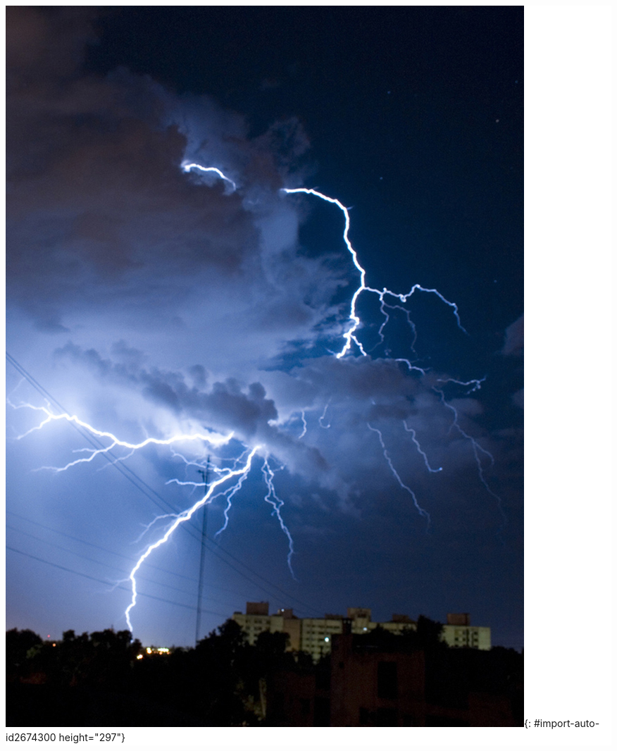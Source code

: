 ![The figure shows lightning strikes from thunderclouds above an urban area.](../resources/Figure_15_06_05a.jpg "Convection accompanied by a phase change releases the energy needed to drive this thunderhead into the stratosphere. (credit: Gerardo Garc&#xED;a Moretti )"){: #import-auto-id2674300 height="297"}
